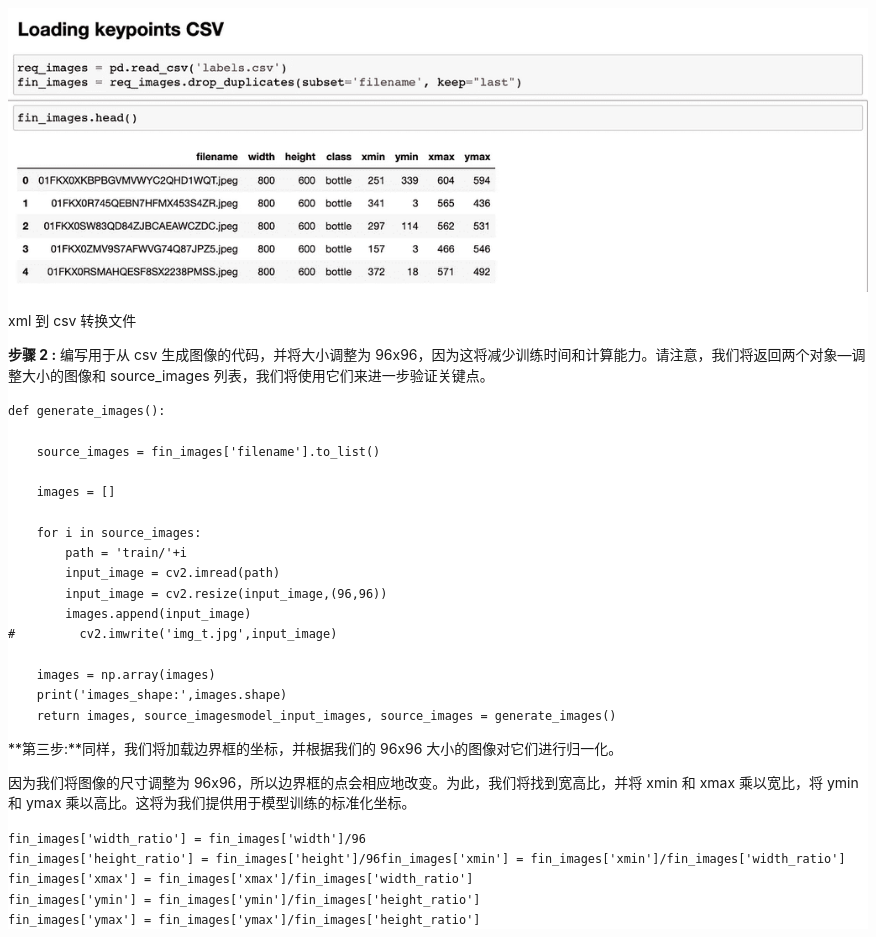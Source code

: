 ![](img/e6290c4c4240428a7afc5ec67299aaae.png)

xml 到 csv 转换文件

**步骤 2 :** 编写用于从 csv 生成图像的代码，并将大小调整为 96x96，因为这将减少训练时间和计算能力。请注意，我们将返回两个对象—调整大小的图像和 source_images 列表，我们将使用它们来进一步验证关键点。

```
def generate_images():

    source_images = fin_images['filename'].to_list()

    images = []

    for i in source_images:
        path = 'train/'+i
        input_image = cv2.imread(path)
        input_image = cv2.resize(input_image,(96,96))
        images.append(input_image)
#         cv2.imwrite('img_t.jpg',input_image)

    images = np.array(images)
    print('images_shape:',images.shape)
    return images, source_imagesmodel_input_images, source_images = generate_images()
```

**第三步:**同样，我们将加载边界框的坐标，并根据我们的 96x96 大小的图像对它们进行归一化。

因为我们将图像的尺寸调整为 96x96，所以边界框的点会相应地改变。为此，我们将找到宽高比，并将 xmin 和 xmax 乘以宽比，将 ymin 和 ymax 乘以高比。这将为我们提供用于模型训练的标准化坐标。

```
fin_images['width_ratio'] = fin_images['width']/96
fin_images['height_ratio'] = fin_images['height']/96fin_images['xmin'] = fin_images['xmin']/fin_images['width_ratio']
fin_images['xmax'] = fin_images['xmax']/fin_images['width_ratio']
fin_images['ymin'] = fin_images['ymin']/fin_images['height_ratio']
fin_images['ymax'] = fin_images['ymax']/fin_images['height_ratio']
```
